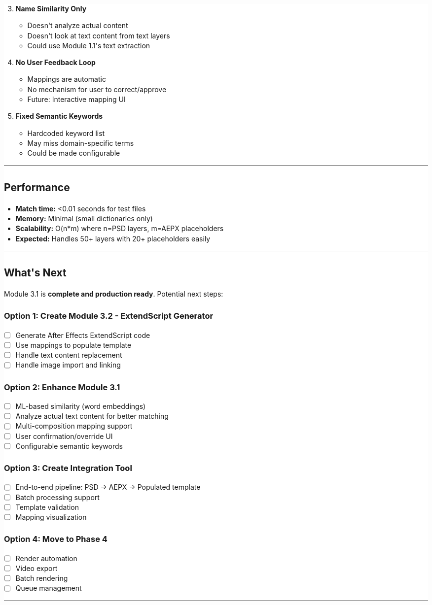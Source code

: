 3. **Name Similarity Only**
   - Doesn't analyze actual content
   - Doesn't look at text content from text layers
   - Could use Module 1.1's text extraction

4. **No User Feedback Loop**
   - Mappings are automatic
   - No mechanism for user to correct/approve
   - Future: Interactive mapping UI

5. **Fixed Semantic Keywords**
   - Hardcoded keyword list
   - May miss domain-specific terms
   - Could be made configurable

---

## Performance

- **Match time:** <0.01 seconds for test files
- **Memory:** Minimal (small dictionaries only)
- **Scalability:** O(n*m) where n=PSD layers, m=AEPX placeholders
- **Expected:** Handles 50+ layers with 20+ placeholders easily

---

## What's Next

Module 3.1 is **complete and production ready**. Potential next steps:

### Option 1: Create Module 3.2 - ExtendScript Generator
- [ ] Generate After Effects ExtendScript code
- [ ] Use mappings to populate template
- [ ] Handle text content replacement
- [ ] Handle image import and linking

### Option 2: Enhance Module 3.1
- [ ] ML-based similarity (word embeddings)
- [ ] Analyze actual text content for better matching
- [ ] Multi-composition mapping support
- [ ] User confirmation/override UI
- [ ] Configurable semantic keywords

### Option 3: Create Integration Tool
- [ ] End-to-end pipeline: PSD → AEPX → Populated template
- [ ] Batch processing support
- [ ] Template validation
- [ ] Mapping visualization

### Option 4: Move to Phase 4
- [ ] Render automation
- [ ] Video export
- [ ] Batch rendering
- [ ] Queue management

---